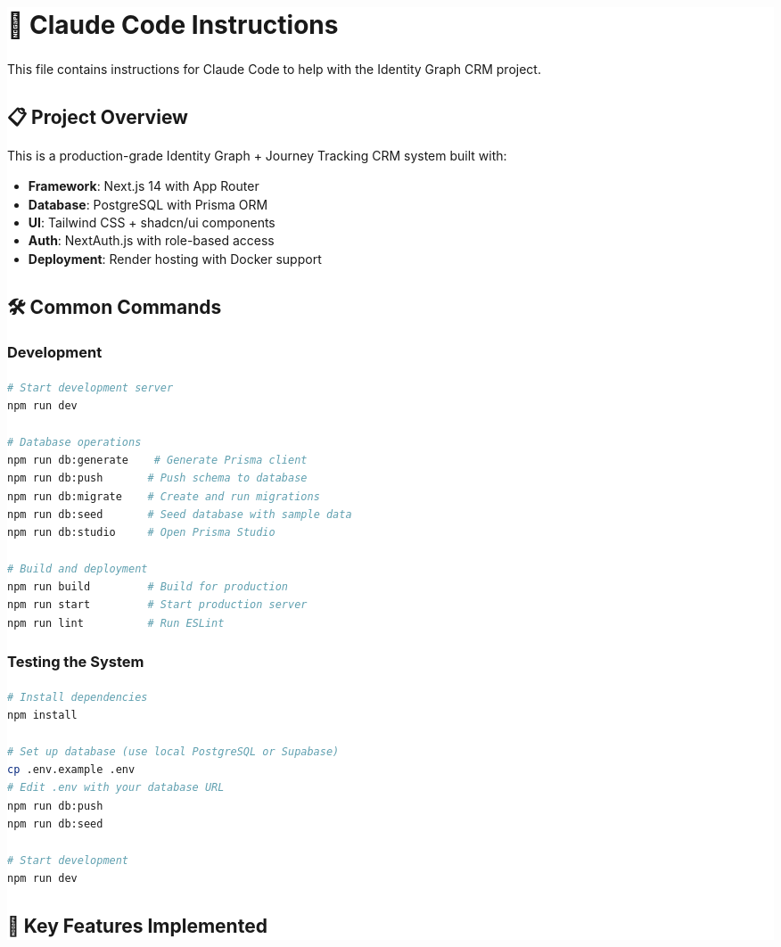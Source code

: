 # 🤖 Claude Code Instructions

This file contains instructions for Claude Code to help with the Identity Graph CRM project.

## 📋 Project Overview

This is a production-grade Identity Graph + Journey Tracking CRM system built with:
- **Framework**: Next.js 14 with App Router
- **Database**: PostgreSQL with Prisma ORM
- **UI**: Tailwind CSS + shadcn/ui components
- **Auth**: NextAuth.js with role-based access
- **Deployment**: Render hosting with Docker support

## 🛠 Common Commands

### Development
```bash
# Start development server
npm run dev

# Database operations
npm run db:generate    # Generate Prisma client
npm run db:push       # Push schema to database
npm run db:migrate    # Create and run migrations
npm run db:seed       # Seed database with sample data
npm run db:studio     # Open Prisma Studio

# Build and deployment
npm run build         # Build for production
npm run start         # Start production server
npm run lint          # Run ESLint
```

### Testing the System
```bash
# Install dependencies
npm install

# Set up database (use local PostgreSQL or Supabase)
cp .env.example .env
# Edit .env with your database URL
npm run db:push
npm run db:seed

# Start development
npm run dev
```

## 🎯 Key Features Implemented
